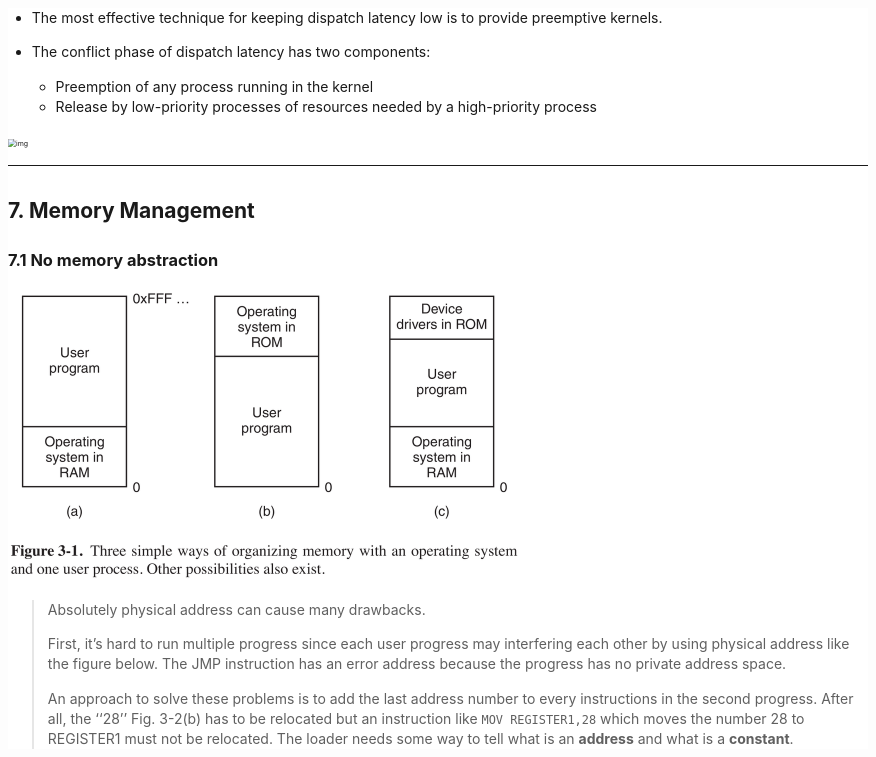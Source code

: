 - The most effective technique for keeping dispatch latency low is to provide preemptive kernels.

- The conflict phase of dispatch latency has two components:
  - Preemption of any process running in the kernel
  - Release by low-priority processes of resources needed by a high-priority process

<img src="C:\Users\13793\Desktop\学习笔记\操作系统概念\Q5RNTIV$K1DL5T1[L8LVQ.png" alt="img" style="zoom:50%;" />

***

## 7. Memory Management

### 7.1 No memory abstraction

<img src=".\image-20201201195948278.png" alt="image-20201201195948278" style="zoom:50%;" />

> Absolutely physical address can cause many drawbacks.
>
> First, it’s hard to run multiple progress since each user progress may interfering each other by using physical address like the figure below. The JMP instruction has an error address because the progress has no private address space.
>
> An approach to solve these problems is to add the last address number to every instructions in the second progress. After all, the ‘‘28’’  Fig. 3-2(b) has to be relocated but an instruction like
> `MOV REGISTER1,28`
> which moves the number 28 to REGISTER1 must not be relocated. The loader needs some way to tell what is an **address** and what is a **constant**. 
